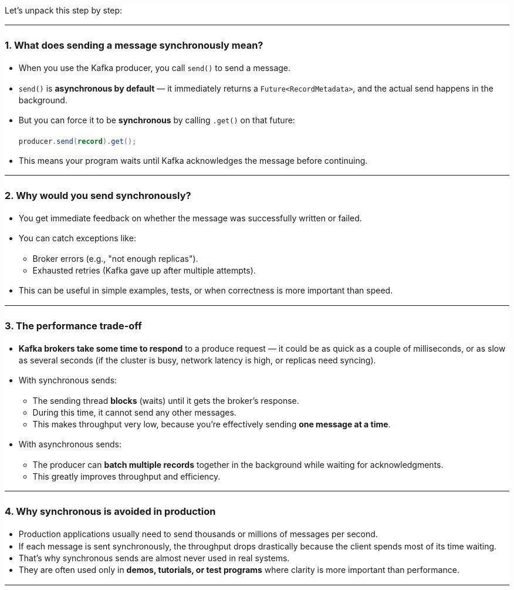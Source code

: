 Let’s unpack this step by step:

---

### 1. What does **sending a message synchronously** mean?

* When you use the Kafka producer, you call `send()` to send a message.
* `send()` is **asynchronous by default** — it immediately returns a `Future<RecordMetadata>`, and the actual send happens in the background.
* But you can force it to be **synchronous** by calling `.get()` on that future:

  ```java
  producer.send(record).get();
  ```
* This means your program waits until Kafka acknowledges the message before continuing.

---

### 2. Why would you send synchronously?

* You get immediate feedback on whether the message was successfully written or failed.
* You can catch exceptions like:

  * Broker errors (e.g., "not enough replicas").
  * Exhausted retries (Kafka gave up after multiple attempts).
* This can be useful in simple examples, tests, or when correctness is more important than speed.

---

### 3. The performance trade-off

* **Kafka brokers take some time to respond** to a produce request — it could be as quick as a couple of milliseconds, or as slow as several seconds (if the cluster is busy, network latency is high, or replicas need syncing).

* With synchronous sends:

  * The sending thread **blocks** (waits) until it gets the broker’s response.
  * During this time, it cannot send any other messages.
  * This makes throughput very low, because you’re effectively sending **one message at a time**.

* With asynchronous sends:

  * The producer can **batch multiple records** together in the background while waiting for acknowledgments.
  * This greatly improves throughput and efficiency.

---

### 4. Why synchronous is avoided in production

* Production applications usually need to send thousands or millions of messages per second.
* If each message is sent synchronously, the throughput drops drastically because the client spends most of its time waiting.
* That’s why synchronous sends are almost never used in real systems.
* They are often used only in **demos, tutorials, or test programs** where clarity is more important than performance.

---